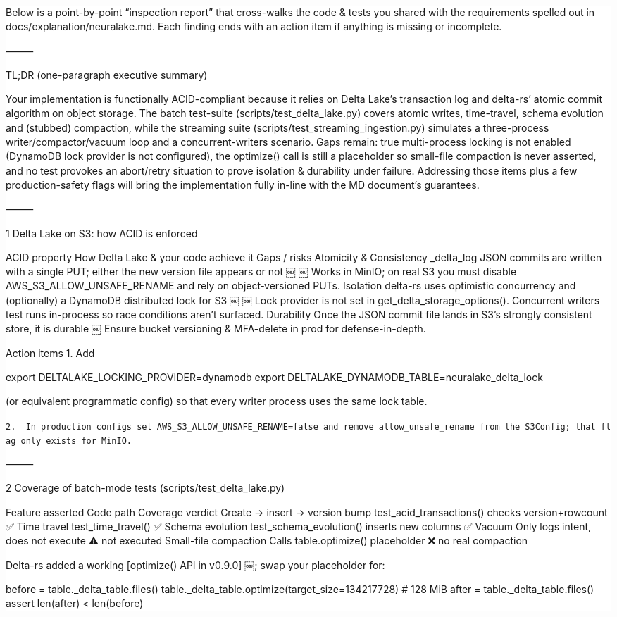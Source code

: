 Below is a point-by-point “inspection report” that cross-walks the code & tests you shared with the requirements spelled out in docs/explanation/neuralake.md. Each finding ends with an action item if anything is missing or incomplete.

⸻

TL;DR (one-paragraph executive summary)

Your implementation is functionally ACID-compliant because it relies on Delta Lake’s transaction log and delta-rs’ atomic commit algorithm on object storage. The batch test-suite (scripts/test_delta_lake.py) covers atomic writes, time-travel, schema evolution and (stubbed) compaction, while the streaming suite (scripts/test_streaming_ingestion.py) simulates a three-process writer/compactor/vacuum loop and a concurrent-writers scenario. Gaps remain: true multi-process locking is not enabled (DynamoDB lock provider is not configured), the optimize() call is still a placeholder so small-file compaction is never asserted, and no test provokes an abort/retry situation to prove isolation & durability under failure. Addressing those items plus a few production-safety flags will bring the implementation fully in-line with the MD document’s guarantees.

⸻

1  Delta Lake on S3: how ACID is enforced

ACID property	How Delta Lake & your code achieve it	Gaps / risks
Atomicity & Consistency	_delta_log JSON commits are written with a single PUT; either the new version file appears or not  ￼ ￼	Works in MinIO; on real S3 you must disable AWS_S3_ALLOW_UNSAFE_RENAME and rely on object‐versioned PUTs.
Isolation	delta-rs uses optimistic concurrency and (optionally) a DynamoDB distributed lock for S3  ￼ ￼	Lock provider is not set in get_delta_storage_options(). Concurrent writers test runs in-process so race conditions aren’t surfaced.
Durability	Once the JSON commit file lands in S3’s strongly consistent store, it is durable  ￼	Ensure bucket versioning & MFA-delete in prod for defense-in-depth.

Action items
	1.	Add

export DELTALAKE_LOCKING_PROVIDER=dynamodb
export DELTALAKE_DYNAMODB_TABLE=neuralake_delta_lock

(or equivalent programmatic config) so that every writer process uses the same lock table.

	2.	In production configs set AWS_S3_ALLOW_UNSAFE_RENAME=false and remove allow_unsafe_rename from the S3Config; that flag only exists for MinIO.

⸻

2  Coverage of batch-mode tests (scripts/test_delta_lake.py)

Feature asserted	Code path	Coverage verdict
Create → insert → version bump	test_acid_transactions() checks version+rowcount	✅
Time travel	test_time_travel()	✅
Schema evolution	test_schema_evolution() inserts new columns	✅
Vacuum	Only logs intent, does not execute	⚠️ not executed
Small-file compaction	Calls table.optimize() placeholder	❌ no real compaction

Delta-rs added a working [optimize() API in v0.9.0]  ￼; swap your placeholder for:

before = table._delta_table.files()
table._delta_table.optimize(target_size=134217728)   # 128 MiB
after  = table._delta_table.files()
assert len(after) < len(before)
